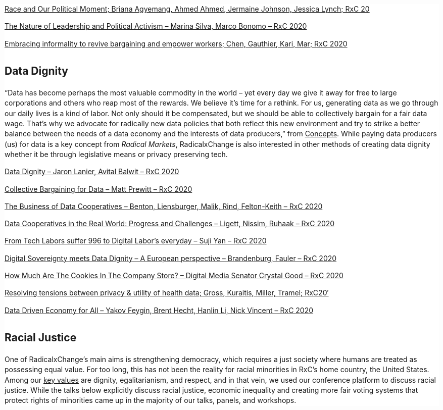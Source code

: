 [Race and Our Political Moment; Briana Agyemang, Ahmed Ahmed, Jermaine Johnson, Jessica Lynch; RxC 20](https://www.youtube.com/watch?v=GilhGBm9oKQ&list=PLV_W9wE6WVDjwfcaFTAB7UXoJLesgBdVU&index=59)

[The Nature of Leadership and Political Activism – Marina Silva, Marco Bonomo – RxC 2020](https://www.youtube.com/watch?v=w34BFO9xuIw&list=PLV_W9wE6WVDjwfcaFTAB7UXoJLesgBdVU&index=61)

[Embracing informality to revive bargaining and empower workers; Chen, Gauthier, Kari, Mar; RxC 2020](https://www.youtube.com/watch?v=7AJzaX5A0sc&list=PLV_W9wE6WVDjwfcaFTAB7UXoJLesgBdVU&index=69)

## Data Dignity

“Data has become perhaps the most valuable commodity in the world – yet every day we give it away for free to large corporations and others who reap most of the rewards. We believe it’s time for a rethink. For us, generating data as we go through our daily lives is a kind of labor. Not only should it be compensated, but we should be able to collectively bargain for a fair data wage. That’s why we advocate for radically new data policies that both reflect this new environment and try to strike a better balance between the needs of a data economy and the interests of data producers,” from [Concepts](/concepts/). While paying data producers (us) for data is a key concept from _Radical Markets_, RadicalxChange is also interested in other methods of creating data dignity whether it be through legislative means or privacy preserving tech.

[Data Dignity – Jaron Lanier, Avital Balwit – RxC 2020](https://www.youtube.com/watch?v=BJqY34i08Uw&list=PLV_W9wE6WVDjwfcaFTAB7UXoJLesgBdVU&index=7)

[Collective Bargaining for Data – Matt Prewitt – RxC 2020](https://www.youtube.com/watch?v=MQtr5vHBqY8&list=PLV_W9wE6WVDjwfcaFTAB7UXoJLesgBdVU&index=55)

[The Business of Data Cooperatives – Benton, Liensburger, Malik, Rind, Felton-Keith – RxC 2020](https://www.youtube.com/watch?v=KES-OkuSyuM&list=PLV_W9wE6WVDjwfcaFTAB7UXoJLesgBdVU&index=11)

[Data Cooperatives in the Real World: Progress and Challenges – Ligett, Nissim, Ruhaak – RxC 2020](https://www.youtube.com/watch?v=vUbuOiyosjI&list=PLV_W9wE6WVDjwfcaFTAB7UXoJLesgBdVU&index=14)

[From Tech Labors suffer 996 to Digital Labor’s everyday – Suji Yan – RxC 2020](https://www.youtube.com/watch?v=vYLpTJAf-kc&list=PLV_W9wE6WVDjwfcaFTAB7UXoJLesgBdVU&index=20)

[Digital Sovereignty meets Data Dignity – A European perspective – Brandenburg, Fauler – RxC 2020](https://www.youtube.com/watch?v=rW9QjJuZ6Pw&list=PLV_W9wE6WVDjwfcaFTAB7UXoJLesgBdVU&index=24)

[How Much Are The Cookies In The Company Store? – Digital Media Senator Crystal Good – RxC 2020](https://www.youtube.com/watch?v=iKvofIJ5EZw&list=PLV_W9wE6WVDjwfcaFTAB7UXoJLesgBdVU&index=28)

[Resolving tensions between privacy & utility of health data; Gross, Kuraitis, Miller, Tramel; RxC20′](https://www.youtube.com/watch?v=A2J4f0aNuuY&list=PLV_W9wE6WVDjwfcaFTAB7UXoJLesgBdVU&index=44)

[Data Driven Economy for All – Yakov Feygin, Brent Hecht, Hanlin Li, Nick Vincent – RxC 2020](https://www.youtube.com/watch?v=77SD6r2jVhw&list=PLV_W9wE6WVDjwfcaFTAB7UXoJLesgBdVU&index=50)

## Racial Justice

One of RadicalxChange’s main aims is strengthening democracy, which requires a just society where humans are treated as possessing equal value. For too long, this has not been the reality for racial minorities in RxC’s home country, the United States. Among our [key values](/about/) are dignity, egalitarianism, and respect, and in that vein, we used our conference platform to discuss racial justice. While the talks below explicitly discuss racial justice, economic inequality and creating more fair voting systems that protect rights of minorities came up in the majority of our talks, panels, and workshops.
